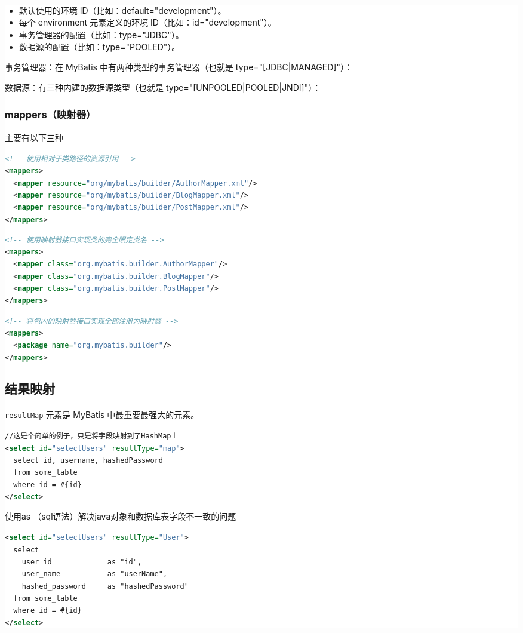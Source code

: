 - 默认使用的环境 ID（比如：default="development"）。
- 每个 environment 元素定义的环境 ID（比如：id="development"）。
- 事务管理器的配置（比如：type="JDBC"）。
- 数据源的配置（比如：type="POOLED"）。

事务管理器：在 MyBatis 中有两种类型的事务管理器（也就是 type="[JDBC|MANAGED]"）：

数据源：有三种内建的数据源类型（也就是 type="[UNPOOLED|POOLED|JNDI]"）：

### mappers（映射器）

主要有以下三种

```xml
<!-- 使用相对于类路径的资源引用 -->
<mappers>
  <mapper resource="org/mybatis/builder/AuthorMapper.xml"/>
  <mapper resource="org/mybatis/builder/BlogMapper.xml"/>
  <mapper resource="org/mybatis/builder/PostMapper.xml"/>
</mappers>
```

```xml
<!-- 使用映射器接口实现类的完全限定类名 -->
<mappers>
  <mapper class="org.mybatis.builder.AuthorMapper"/>
  <mapper class="org.mybatis.builder.BlogMapper"/>
  <mapper class="org.mybatis.builder.PostMapper"/>
</mappers>
```

```xml
<!-- 将包内的映射器接口实现全部注册为映射器 -->
<mappers>
  <package name="org.mybatis.builder"/>
</mappers>
```

## 结果映射

`resultMap` 元素是 MyBatis 中最重要最强大的元素。

```xml
//这是个简单的例子，只是将字段映射到了HashMap上
<select id="selectUsers" resultType="map">
  select id, username, hashedPassword
  from some_table
  where id = #{id}
</select>
```

使用as （sql语法）解决java对象和数据库表字段不一致的问题

```xml
<select id="selectUsers" resultType="User">
  select
    user_id             as "id",
    user_name           as "userName",
    hashed_password     as "hashedPassword"
  from some_table
  where id = #{id}
</select>
```
